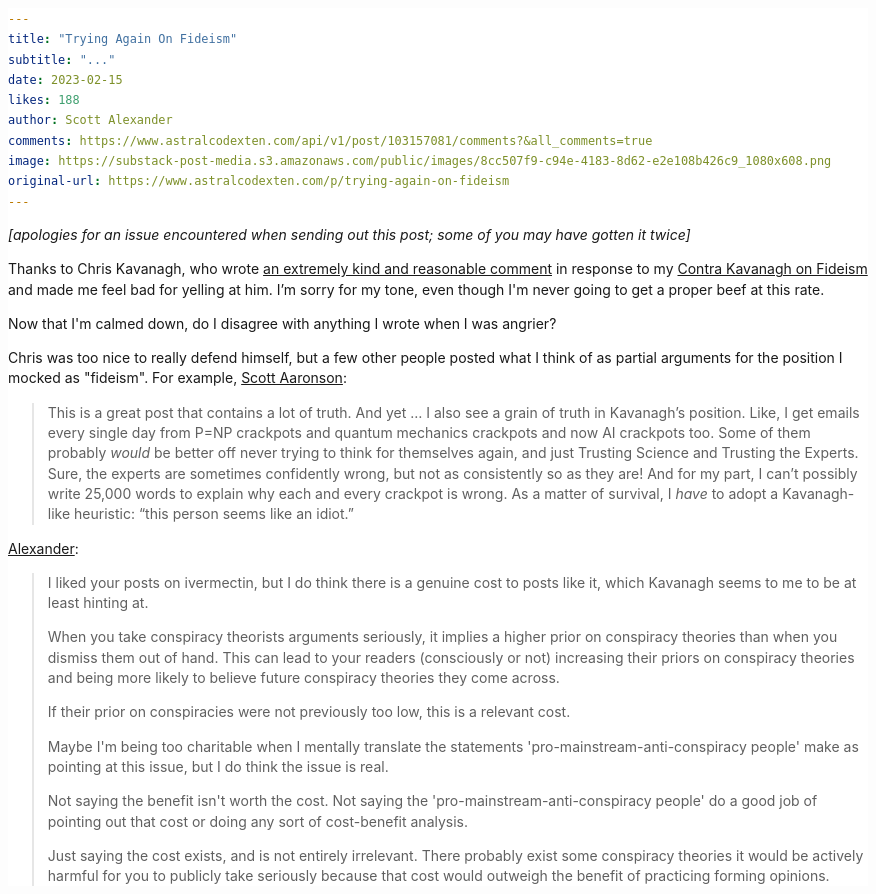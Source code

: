 ```yaml
---
title: "Trying Again On Fideism"
subtitle: "..."
date: 2023-02-15
likes: 188
author: Scott Alexander
comments: https://www.astralcodexten.com/api/v1/post/103157081/comments?&all_comments=true
image: https://substack-post-media.s3.amazonaws.com/public/images/8cc507f9-c94e-4183-8d62-e2e108b426c9_1080x608.png
original-url: https://www.astralcodexten.com/p/trying-again-on-fideism
---
```

_[apologies for an issue encountered when sending out this post; some of you may have gotten it twice]_

Thanks to Chris Kavanagh, who wrote [an extremely kind and reasonable comment](https://astralcodexten.substack.com/p/contra-kavanaugh-on-fideism/comment/12798330) in response to my [Contra Kavanagh on Fideism](https://astralcodexten.substack.com/p/contra-kavanaugh-on-fideism) and made me feel bad for yelling at him. I’m sorry for my tone, even though I'm never going to get a proper beef at this rate.

Now that I'm calmed down, do I disagree with anything I wrote when I was angrier?

Chris was too nice to really defend himself, but a few other people posted what I think of as partial arguments for the position I mocked as "fideism". For example, [Scott Aaronson](https://astralcodexten.substack.com/p/contra-kavanaugh-on-fideism/comment/12795037):

> This is a great post that contains a lot of truth. And yet … I also see a grain of truth in Kavanagh’s position. Like, I get emails every single day from P=NP crackpots and quantum mechanics crackpots and now AI crackpots too. Some of them probably *would* be better off never trying to think for themselves again, and just Trusting Science and Trusting the Experts. Sure, the experts are sometimes confidently wrong, but not as consistently so as they are! And for my part, I can’t possibly write 25,000 words to explain why each and every crackpot is wrong. As a matter of survival, I *have* to adopt a Kavanagh-like heuristic: “this person seems like an idiot.”

[Alexander](https://substack.com/profile/55391806-alexander):

> I liked your posts on ivermectin, but I do think there is a genuine cost to posts like it, which Kavanagh seems to me to be at least hinting at.
> 
> When you take conspiracy theorists arguments seriously, it implies a higher prior on conspiracy theories than when you dismiss them out of hand. This can lead to your readers (consciously or not) increasing their priors on conspiracy theories and being more likely to believe future conspiracy theories they come across.
> 
> If their prior on conspiracies were not previously too low, this is a relevant cost.
> 
> Maybe I'm being too charitable when I mentally translate the statements 'pro-mainstream-anti-conspiracy people' make as pointing at this issue, but I do think the issue is real.
> 
> Not saying the benefit isn't worth the cost. Not saying the 'pro-mainstream-anti-conspiracy people' do a good job of pointing out that cost or doing any sort of cost-benefit analysis.
> 
> Just saying the cost exists, and is not entirely irrelevant. There probably exist some conspiracy theories it would be actively harmful for you to publicly take seriously because that cost would outweigh the benefit of practicing forming opinions.
